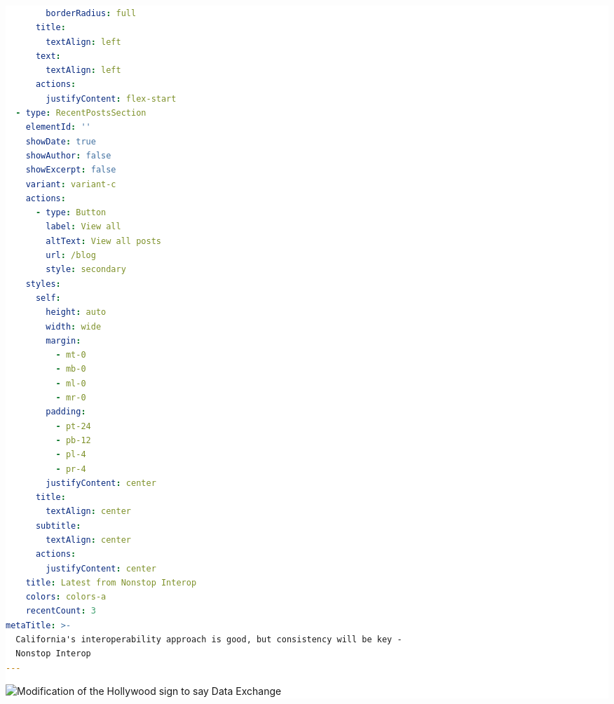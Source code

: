 ```yaml
        borderRadius: full
      title:
        textAlign: left
      text:
        textAlign: left
      actions:
        justifyContent: flex-start
  - type: RecentPostsSection
    elementId: ''
    showDate: true
    showAuthor: false
    showExcerpt: false
    variant: variant-c
    actions:
      - type: Button
        label: View all
        altText: View all posts
        url: /blog
        style: secondary
    styles:
      self:
        height: auto
        width: wide
        margin:
          - mt-0
          - mb-0
          - ml-0
          - mr-0
        padding:
          - pt-24
          - pb-12
          - pl-4
          - pr-4
        justifyContent: center
      title:
        textAlign: center
      subtitle:
        textAlign: center
      actions:
        justifyContent: center
    title: Latest from Nonstop Interop
    colors: colors-a
    recentCount: 3
metaTitle: >-
  California's interoperability approach is good, but consistency will be key -
  Nonstop Interop
---
```

![Modification of the Hollywood sign to say Data Exchange](/images/Hollywood-sign-data-exchange-1675144800.jpg)
